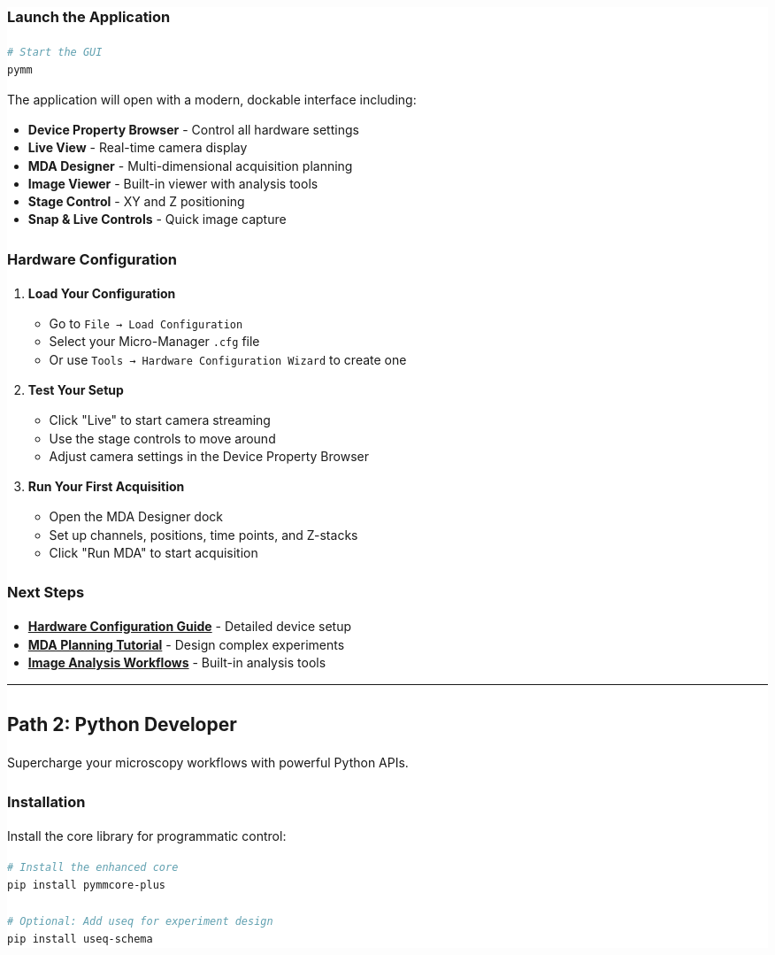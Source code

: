 ### Launch the Application

```bash
# Start the GUI
pymm
```

The application will open with a modern, dockable interface including:

- **Device Property Browser** - Control all hardware settings
- **Live View** - Real-time camera display
- **MDA Designer** - Multi-dimensional acquisition planning
- **Image Viewer** - Built-in viewer with analysis tools
- **Stage Control** - XY and Z positioning
- **Snap & Live Controls** - Quick image capture

### Hardware Configuration

1. **Load Your Configuration**
   - Go to `File → Load Configuration`
   - Select your Micro-Manager `.cfg` file
   - Or use `Tools → Hardware Configuration Wizard` to create one

2. **Test Your Setup**
   - Click "Live" to start camera streaming
   - Use the stage controls to move around
   - Adjust camera settings in the Device Property Browser

3. **Run Your First Acquisition**
   - Open the MDA Designer dock
   - Set up channels, positions, time points, and Z-stacks
   - Click "Run MDA" to start acquisition

### Next Steps

- **[Hardware Configuration Guide](hardware-config.md)** - Detailed device setup
- **[MDA Planning Tutorial](mda-tutorial.md)** - Design complex experiments
- **[Image Analysis Workflows](analysis.md)** - Built-in analysis tools

---

## Path 2: Python Developer

Supercharge your microscopy workflows with powerful Python APIs.

### Installation

Install the core library for programmatic control:

```bash
# Install the enhanced core
pip install pymmcore-plus

# Optional: Add useq for experiment design
pip install useq-schema
```
